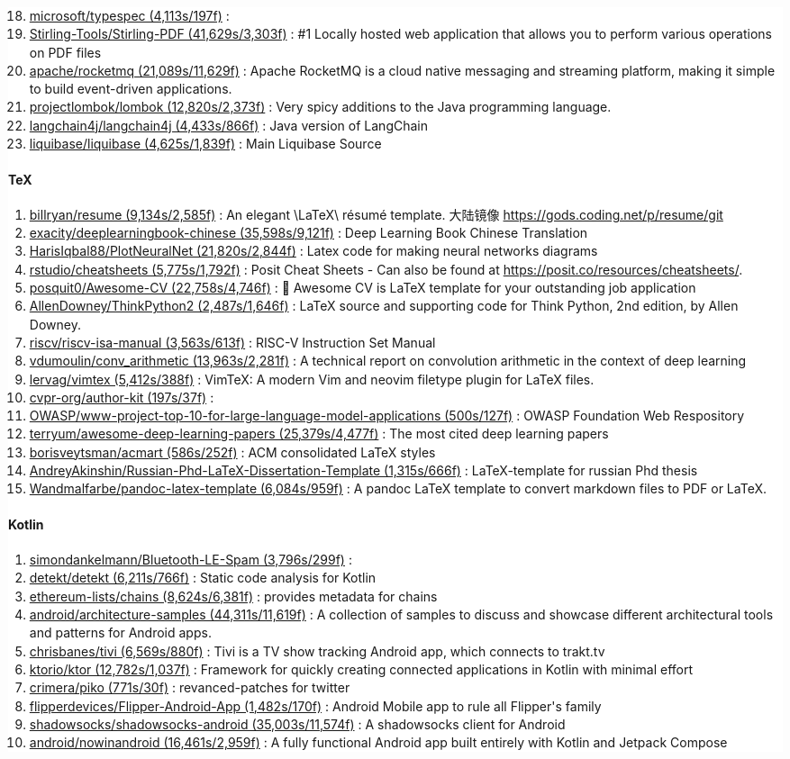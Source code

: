 18. [microsoft/typespec (4,113s/197f)](https://github.com/microsoft/typespec) : 
19. [Stirling-Tools/Stirling-PDF (41,629s/3,303f)](https://github.com/Stirling-Tools/Stirling-PDF) : #1 Locally hosted web application that allows you to perform various operations on PDF files
20. [apache/rocketmq (21,089s/11,629f)](https://github.com/apache/rocketmq) : Apache RocketMQ is a cloud native messaging and streaming platform, making it simple to build event-driven applications.
21. [projectlombok/lombok (12,820s/2,373f)](https://github.com/projectlombok/lombok) : Very spicy additions to the Java programming language.
22. [langchain4j/langchain4j (4,433s/866f)](https://github.com/langchain4j/langchain4j) : Java version of LangChain
23. [liquibase/liquibase (4,625s/1,839f)](https://github.com/liquibase/liquibase) : Main Liquibase Source

#### TeX
1. [billryan/resume (9,134s/2,585f)](https://github.com/billryan/resume) : An elegant \LaTeX\ résumé template. 大陆镜像 https://gods.coding.net/p/resume/git
2. [exacity/deeplearningbook-chinese (35,598s/9,121f)](https://github.com/exacity/deeplearningbook-chinese) : Deep Learning Book Chinese Translation
3. [HarisIqbal88/PlotNeuralNet (21,820s/2,844f)](https://github.com/HarisIqbal88/PlotNeuralNet) : Latex code for making neural networks diagrams
4. [rstudio/cheatsheets (5,775s/1,792f)](https://github.com/rstudio/cheatsheets) : Posit Cheat Sheets - Can also be found at https://posit.co/resources/cheatsheets/.
5. [posquit0/Awesome-CV (22,758s/4,746f)](https://github.com/posquit0/Awesome-CV) : 📄 Awesome CV is LaTeX template for your outstanding job application
6. [AllenDowney/ThinkPython2 (2,487s/1,646f)](https://github.com/AllenDowney/ThinkPython2) : LaTeX source and supporting code for Think Python, 2nd edition, by Allen Downey.
7. [riscv/riscv-isa-manual (3,563s/613f)](https://github.com/riscv/riscv-isa-manual) : RISC-V Instruction Set Manual
8. [vdumoulin/conv_arithmetic (13,963s/2,281f)](https://github.com/vdumoulin/conv_arithmetic) : A technical report on convolution arithmetic in the context of deep learning
9. [lervag/vimtex (5,412s/388f)](https://github.com/lervag/vimtex) : VimTeX: A modern Vim and neovim filetype plugin for LaTeX files.
10. [cvpr-org/author-kit (197s/37f)](https://github.com/cvpr-org/author-kit) : 
11. [OWASP/www-project-top-10-for-large-language-model-applications (500s/127f)](https://github.com/OWASP/www-project-top-10-for-large-language-model-applications) : OWASP Foundation Web Respository
12. [terryum/awesome-deep-learning-papers (25,379s/4,477f)](https://github.com/terryum/awesome-deep-learning-papers) : The most cited deep learning papers
13. [borisveytsman/acmart (586s/252f)](https://github.com/borisveytsman/acmart) : ACM consolidated LaTeX styles
14. [AndreyAkinshin/Russian-Phd-LaTeX-Dissertation-Template (1,315s/666f)](https://github.com/AndreyAkinshin/Russian-Phd-LaTeX-Dissertation-Template) : LaTeX-template for russian Phd thesis
15. [Wandmalfarbe/pandoc-latex-template (6,084s/959f)](https://github.com/Wandmalfarbe/pandoc-latex-template) : A pandoc LaTeX template to convert markdown files to PDF or LaTeX.

#### Kotlin
1. [simondankelmann/Bluetooth-LE-Spam (3,796s/299f)](https://github.com/simondankelmann/Bluetooth-LE-Spam) : 
2. [detekt/detekt (6,211s/766f)](https://github.com/detekt/detekt) : Static code analysis for Kotlin
3. [ethereum-lists/chains (8,624s/6,381f)](https://github.com/ethereum-lists/chains) : provides metadata for chains
4. [android/architecture-samples (44,311s/11,619f)](https://github.com/android/architecture-samples) : A collection of samples to discuss and showcase different architectural tools and patterns for Android apps.
5. [chrisbanes/tivi (6,569s/880f)](https://github.com/chrisbanes/tivi) : Tivi is a TV show tracking Android app, which connects to trakt.tv
6. [ktorio/ktor (12,782s/1,037f)](https://github.com/ktorio/ktor) : Framework for quickly creating connected applications in Kotlin with minimal effort
7. [crimera/piko (771s/30f)](https://github.com/crimera/piko) : revanced-patches for twitter
8. [flipperdevices/Flipper-Android-App (1,482s/170f)](https://github.com/flipperdevices/Flipper-Android-App) : Android Mobile app to rule all Flipper's family
9. [shadowsocks/shadowsocks-android (35,003s/11,574f)](https://github.com/shadowsocks/shadowsocks-android) : A shadowsocks client for Android
10. [android/nowinandroid (16,461s/2,959f)](https://github.com/android/nowinandroid) : A fully functional Android app built entirely with Kotlin and Jetpack Compose